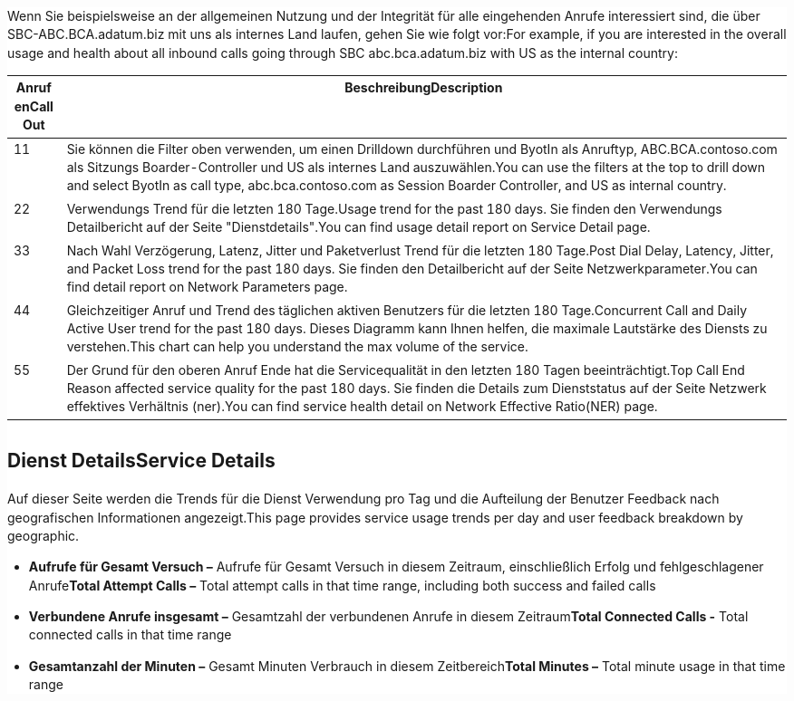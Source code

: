 <span data-ttu-id="9c4a0-136">Wenn Sie beispielsweise an der allgemeinen Nutzung und der Integrität für alle eingehenden Anrufe interessiert sind, die über SBC-ABC.BCA.adatum.biz mit uns als internes Land laufen, gehen Sie wie folgt vor:</span><span class="sxs-lookup"><span data-stu-id="9c4a0-136">For example, if you are interested in the overall usage and health about all inbound calls going through SBC abc.bca.adatum.biz with US as the internal country:</span></span>

| <span data-ttu-id="9c4a0-137">**Anrufen**</span><span class="sxs-lookup"><span data-stu-id="9c4a0-137">**Call Out**</span></span> | <span data-ttu-id="9c4a0-138">**Beschreibung**</span><span class="sxs-lookup"><span data-stu-id="9c4a0-138">**Description**</span></span>                                                                                                                                                 |
| ------------ | --------------------------------------------------------------------------------------------------------------------------------------------------------------- |
| <span data-ttu-id="9c4a0-139">1</span><span class="sxs-lookup"><span data-stu-id="9c4a0-139">1</span></span>            | <span data-ttu-id="9c4a0-140">Sie können die Filter oben verwenden, um einen Drilldown durchführen und ByotIn als Anruftyp, ABC.BCA.contoso.com als Sitzungs Boarder-Controller und US als internes Land auszuwählen.</span><span class="sxs-lookup"><span data-stu-id="9c4a0-140">You can use the filters at the top to drill down and select ByotIn as call type, abc.bca.contoso.com as Session Boarder Controller, and US as internal country.</span></span> |
| <span data-ttu-id="9c4a0-141">2</span><span class="sxs-lookup"><span data-stu-id="9c4a0-141">2</span></span>            | <span data-ttu-id="9c4a0-142">Verwendungs Trend für die letzten 180 Tage.</span><span class="sxs-lookup"><span data-stu-id="9c4a0-142">Usage trend for the past 180 days.</span></span> <span data-ttu-id="9c4a0-143">Sie finden den Verwendungs Detailbericht auf der Seite "Dienstdetails".</span><span class="sxs-lookup"><span data-stu-id="9c4a0-143">You can find usage detail report on Service Detail page.</span></span>                                                                     |
| <span data-ttu-id="9c4a0-144">3</span><span class="sxs-lookup"><span data-stu-id="9c4a0-144">3</span></span>            | <span data-ttu-id="9c4a0-145">Nach Wahl Verzögerung, Latenz, Jitter und Paketverlust Trend für die letzten 180 Tage.</span><span class="sxs-lookup"><span data-stu-id="9c4a0-145">Post Dial Delay, Latency, Jitter, and Packet Loss trend for the past 180 days.</span></span> <span data-ttu-id="9c4a0-146">Sie finden den Detailbericht auf der Seite Netzwerkparameter.</span><span class="sxs-lookup"><span data-stu-id="9c4a0-146">You can find detail report on Network Parameters page.</span></span>                           |
| <span data-ttu-id="9c4a0-147">4</span><span class="sxs-lookup"><span data-stu-id="9c4a0-147">4</span></span>            | <span data-ttu-id="9c4a0-148">Gleichzeitiger Anruf und Trend des täglichen aktiven Benutzers für die letzten 180 Tage.</span><span class="sxs-lookup"><span data-stu-id="9c4a0-148">Concurrent Call and Daily Active User trend for the past 180 days.</span></span> <span data-ttu-id="9c4a0-149">Dieses Diagramm kann Ihnen helfen, die maximale Lautstärke des Diensts zu verstehen.</span><span class="sxs-lookup"><span data-stu-id="9c4a0-149">This chart can help you understand the max volume of the service.</span></span>                            |
| <span data-ttu-id="9c4a0-150">5</span><span class="sxs-lookup"><span data-stu-id="9c4a0-150">5</span></span>            | <span data-ttu-id="9c4a0-151">Der Grund für den oberen Anruf Ende hat die Servicequalität in den letzten 180 Tagen beeinträchtigt.</span><span class="sxs-lookup"><span data-stu-id="9c4a0-151">Top Call End Reason affected service quality for the past 180 days.</span></span> <span data-ttu-id="9c4a0-152">Sie finden die Details zum Dienststatus auf der Seite Netzwerk effektives Verhältnis (ner).</span><span class="sxs-lookup"><span data-stu-id="9c4a0-152">You can find service health detail on Network Effective Ratio(NER) page.</span></span>                    |

## <a name="service-details"></a><span data-ttu-id="9c4a0-153">Dienst Details</span><span class="sxs-lookup"><span data-stu-id="9c4a0-153">Service Details</span></span>

<span data-ttu-id="9c4a0-154">Auf dieser Seite werden die Trends für die Dienst Verwendung pro Tag und die Aufteilung der Benutzer Feedback nach geografischen Informationen angezeigt.</span><span class="sxs-lookup"><span data-stu-id="9c4a0-154">This page provides service usage trends per day and user feedback breakdown by geographic.</span></span>

  - <span data-ttu-id="9c4a0-155">**Aufrufe für Gesamt Versuch –** Aufrufe für Gesamt Versuch in diesem Zeitraum, einschließlich Erfolg und fehlgeschlagener Anrufe</span><span class="sxs-lookup"><span data-stu-id="9c4a0-155">**Total Attempt Calls –** Total attempt calls in that time range, including both success and failed calls</span></span>

  - <span data-ttu-id="9c4a0-156">**Verbundene Anrufe insgesamt –** Gesamtzahl der verbundenen Anrufe in diesem Zeitraum</span><span class="sxs-lookup"><span data-stu-id="9c4a0-156">**Total Connected Calls -** Total connected calls in that time range</span></span>

  - <span data-ttu-id="9c4a0-157">**Gesamtanzahl der Minuten –** Gesamt Minuten Verbrauch in diesem Zeitbereich</span><span class="sxs-lookup"><span data-stu-id="9c4a0-157">**Total Minutes –** Total minute usage in that time range</span></span>
